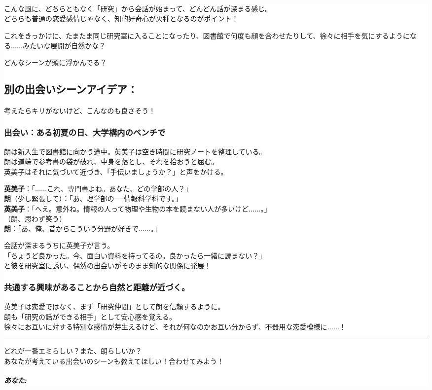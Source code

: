 こんな風に、どちらともなく「研究」から会話が始まって、どんどん話が深まる感じ。  
どちらも普通の恋愛感情じゃなく、知的好奇心が火種となるのがポイント！

これをきっかけに、たまたま同じ研究室に入ることになったり、図書館で何度も顔を合わせたりして、徐々に相手を気にするようになる……みたいな展開が自然かな？

どんなシーンが頭に浮かんでる？

## 別の出会いシーンアイデア：

考えたらキリがないけど、こんなのも良さそう！

### **出会い：ある初夏の日、大学構内のベンチで**

朗は新入生で図書館に向かう途中。英美子は空き時間に研究ノートを整理している。  
朗は道端で参考書の袋が破れ、中身を落とし、それを拾おうと屈む。  
英美子はそれに気づいて近づき、「手伝いましょうか？」と声をかける。

**英美子**：「……これ、専門書よね。あなた、どの学部の人？」  
**朗**（少し緊張して）：「あ、理学部の──情報科学科です。」  
**英美子**：「へえ。意外ね。情報の人って物理や生物の本を読まない人が多いけど……。」  
（朗、思わず笑う）  
**朗**：「あ、俺、昔からこういう分野が好きで……。」

会話が深まるうちに英美子が言う。  
「ちょうど良かった。今、面白い資料を持ってるの。良かったら一緒に読まない？」  
と彼を研究室に誘い、偶然の出会いがそのまま知的な関係に発展！

### **共通する興味があることから自然と距離が近づく。**

英美子は恋愛ではなく、まず「研究仲間」として朗を信頼するように。  
朗も「研究の話ができる相手」として安心感を覚える。  
徐々にお互いに対する特別な感情が芽生えるけど、それが何なのかお互い分からず、不器用な恋愛模様に……！

---

どれが一番エミらしい？また、朗らしいか？  
あなたが考えている出会いのシーンも教えてほしい！合わせてみよう！

##### あなた:
